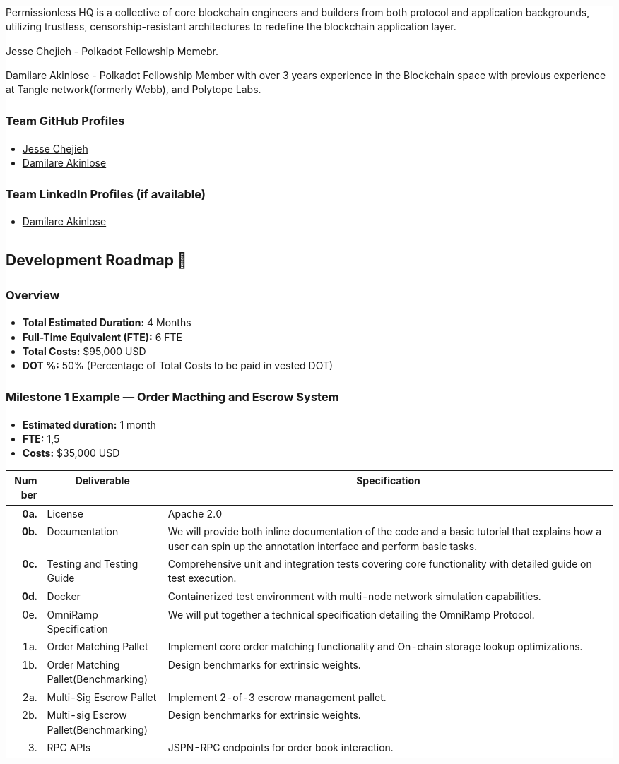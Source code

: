 Permissionless HQ is a collective of core blockchain engineers and builders from both protocol and application backgrounds, utilizing trustless, censorship-resistant architectures to redefine the blockchain application layer.

Jesse Chejieh - [Polkadot Fellowship Memebr](https://github.com/polkadot-fellows/seeding/pull/25).

Damilare Akinlose - [Polkadot Fellowship Member](https://github.com/polkadot-fellows/seeding/pull/41) with over 3 years experience in the Blockchain space with previous experience at Tangle network(formerly Webb), and Polytope Labs.

### Team GitHub Profiles

- [Jesse Chejieh](https://github.com/Doordashcon)
- [Damilare Akinlose](https://github.com/dharjeezy)

### Team LinkedIn Profiles (if available)

- [Damilare Akinlose](https://www.linkedin.com/in/damilare-akinlose-6289b5b8)

## Development Roadmap :nut_and_bolt:

### Overview

- **Total Estimated Duration:** 4 Months
- **Full-Time Equivalent (FTE):**  6 FTE
- **Total Costs:** $95,000 USD
- **DOT %:** 50% (Percentage of Total Costs to be paid in vested DOT)

### Milestone 1 Example — Order Macthing and Escrow System

- **Estimated duration:** 1 month
- **FTE:**  1,5
- **Costs:** $35,000 USD

| Number | Deliverable | Specification |
| -----: | ----------- | ------------- |
| **0a.** | License | Apache 2.0 |
| **0b.** | Documentation | We will provide both inline documentation of the code and a basic tutorial that explains how a user can spin up the annotation interface and perform basic tasks. |
| **0c.** | Testing and Testing Guide | Comprehensive unit and integration tests covering core functionality with detailed guide on test execution. |
| **0d.** | Docker | Containerized test environment with multi-node network simulation capabilities. |
| 0e. | OmniRamp Specification | We will put together a technical specification detailing the OmniRamp Protocol. |
| 1a. | Order Matching Pallet | Implement core order matching functionality and On-chain storage lookup optimizations. |
| 1b. | Order Matching Pallet(Benchmarking) | Design benchmarks for extrinsic weights. |
| 2a. | Multi-Sig Escrow Pallet | Implement 2-of-3 escrow management pallet. |
| 2b. | Multi-sig Escrow Pallet(Benchmarking) | Design benchmarks for extrinsic weights. |
| 3. | RPC APIs | JSPN-RPC endpoints for order book interaction. |
